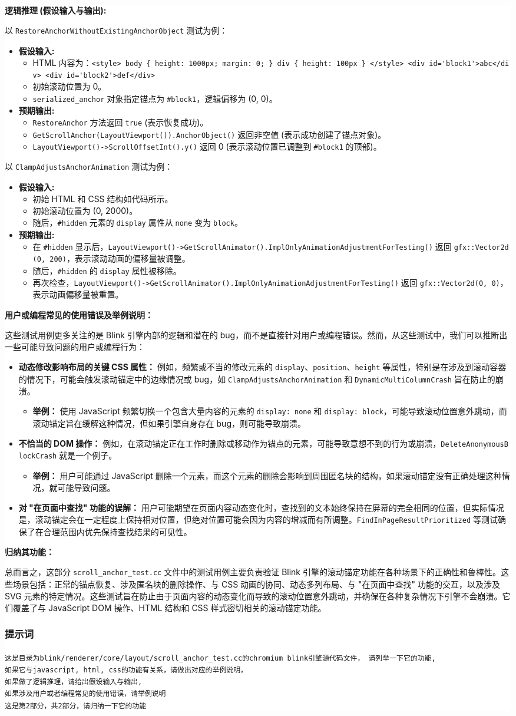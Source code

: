 **逻辑推理 (假设输入与输出):**

以 `RestoreAnchorWithoutExistingAnchorObject` 测试为例：

*   **假设输入:**
    *   HTML 内容为：`<style> body { height: 1000px; margin: 0; } div { height: 100px } </style> <div id='block1'>abc</div> <div id='block2'>def</div>`
    *   初始滚动位置为 0。
    *   `serialized_anchor` 对象指定锚点为 `#block1`，逻辑偏移为 (0, 0)。
*   **预期输出:**
    *   `RestoreAnchor` 方法返回 `true` (表示恢复成功)。
    *   `GetScrollAnchor(LayoutViewport()).AnchorObject()` 返回非空值 (表示成功创建了锚点对象)。
    *   `LayoutViewport()->ScrollOffsetInt().y()` 返回 0 (表示滚动位置已调整到 `#block1` 的顶部)。

以 `ClampAdjustsAnchorAnimation` 测试为例：

*   **假设输入:**
    *   初始 HTML 和 CSS 结构如代码所示。
    *   初始滚动位置为 (0, 2000)。
    *   随后，`#hidden` 元素的 `display` 属性从 `none` 变为 `block`。
*   **预期输出:**
    *   在 `#hidden` 显示后，`LayoutViewport()->GetScrollAnimator().ImplOnlyAnimationAdjustmentForTesting()` 返回 `gfx::Vector2d(0, 200)`，表示滚动动画的偏移量被调整。
    *   随后，`#hidden` 的 `display` 属性被移除。
    *   再次检查，`LayoutViewport()->GetScrollAnimator().ImplOnlyAnimationAdjustmentForTesting()` 返回 `gfx::Vector2d(0, 0)`，表示动画偏移量被重置。

**用户或编程常见的使用错误及举例说明：**

这些测试用例更多关注的是 Blink 引擎内部的逻辑和潜在的 bug，而不是直接针对用户或编程错误。然而，从这些测试中，我们可以推断出一些可能导致问题的用户或编程行为：

*   **动态修改影响布局的关键 CSS 属性：**  例如，频繁或不当的修改元素的 `display`、`position`、`height` 等属性，特别是在涉及到滚动容器的情况下，可能会触发滚动锚定中的边缘情况或 bug，如 `ClampAdjustsAnchorAnimation` 和 `DynamicMultiColumnCrash` 旨在防止的崩溃。
    *   **举例：** 使用 JavaScript 频繁切换一个包含大量内容的元素的 `display: none` 和 `display: block`，可能导致滚动位置意外跳动，而滚动锚定旨在缓解这种情况，但如果引擎自身存在 bug，则可能导致崩溃。

*   **不恰当的 DOM 操作：** 例如，在滚动锚定正在工作时删除或移动作为锚点的元素，可能导致意想不到的行为或崩溃，`DeleteAnonymousBlockCrash` 就是一个例子。
    *   **举例：**  用户可能通过 JavaScript 删除一个元素，而这个元素的删除会影响到周围匿名块的结构，如果滚动锚定没有正确处理这种情况，就可能导致问题。

*   **对 "在页面中查找" 功能的误解：** 用户可能期望在页面内容动态变化时，查找到的文本始终保持在屏幕的完全相同的位置，但实际情况是，滚动锚定会在一定程度上保持相对位置，但绝对位置可能会因为内容的增减而有所调整。`FindInPageResultPrioritized` 等测试确保了在合理范围内优先保持查找结果的可见性。

**归纳其功能：**

总而言之，这部分 `scroll_anchor_test.cc` 文件中的测试用例主要负责验证 Blink 引擎的滚动锚定功能在各种场景下的正确性和鲁棒性。这些场景包括：正常的锚点恢复、涉及匿名块的删除操作、与 CSS 动画的协同、动态多列布局、与 "在页面中查找" 功能的交互，以及涉及 SVG 元素的特定情况。这些测试旨在防止由于页面内容的动态变化而导致的滚动位置意外跳动，并确保在各种复杂情况下引擎不会崩溃。它们覆盖了与 JavaScript DOM 操作、HTML 结构和 CSS 样式密切相关的滚动锚定功能。

### 提示词
```
这是目录为blink/renderer/core/layout/scroll_anchor_test.cc的chromium blink引擎源代码文件， 请列举一下它的功能, 
如果它与javascript, html, css的功能有关系，请做出对应的举例说明，
如果做了逻辑推理，请给出假设输入与输出,
如果涉及用户或者编程常见的使用错误，请举例说明
这是第2部分，共2部分，请归纳一下它的功能
```
